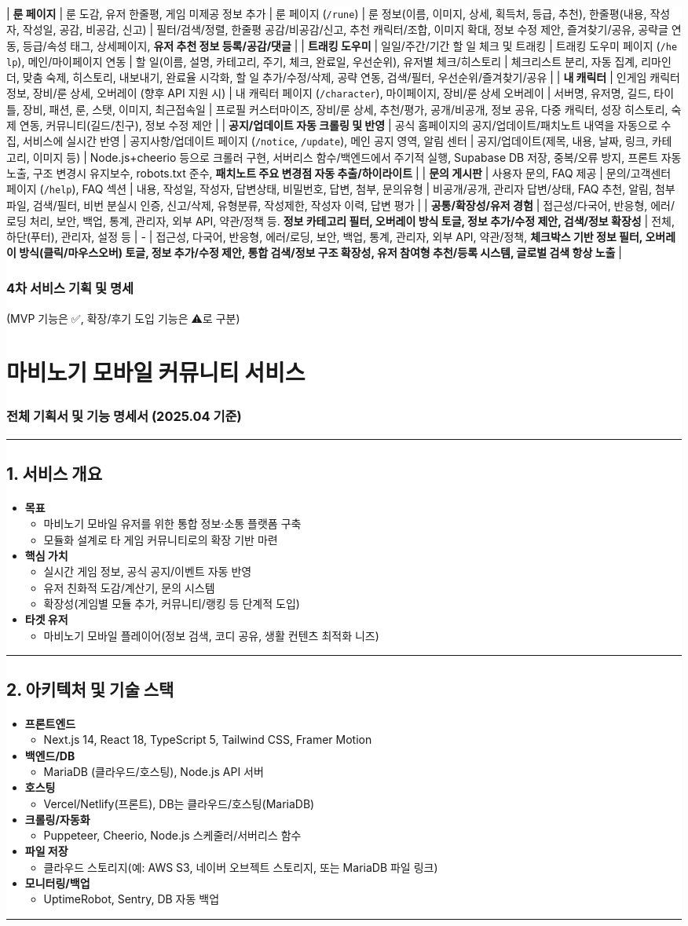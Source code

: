 | **룬 페이지** | 룬 도감, 유저 한줄평, 게임 미제공 정보 추가 | 룬 페이지 (`/rune`) | 룬 정보(이름, 이미지, 상세, 획득처, 등급, 추천), 한줄평(내용, 작성자, 작성일, 공감, 비공감, 신고) | 필터/검색/정렬, 한줄평 공감/비공감/신고, 추천 캐릭터/조합, 이미지 확대, 정보 수정 제안, 즐겨찾기/공유, 공략글 연동, 등급/속성 태그, 상세페이지, **유저 추천 정보 등록/공감/댓글** |
| **트래킹 도우미** | 일일/주간/기간 할 일 체크 및 트래킹 | 트래킹 도우미 페이지 (`/help`), 메인/마이페이지 연동 | 할 일(이름, 설명, 카테고리, 주기, 체크, 완료일, 우선순위), 유저별 체크/히스토리 | 체크리스트 분리, 자동 집계, 리마인더, 맞춤 숙제, 히스토리, 내보내기, 완료율 시각화, 할 일 추가/수정/삭제, 공략 연동, 검색/필터, 우선순위/즐겨찾기/공유 |
| **내 캐릭터** | 인게임 캐릭터 정보, 장비/룬 상세, 오버레이 (향후 API 지원 시) | 내 캐릭터 페이지 (`/character`), 마이페이지, 장비/룬 상세 오버레이 | 서버명, 유저명, 길드, 타이틀, 장비, 패션, 룬, 스탯, 이미지, 최근접속일 | 프로필 커스터마이즈, 장비/룬 상세, 추천/평가, 공개/비공개, 정보 공유, 다중 캐릭터, 성장 히스토리, 숙제 연동, 커뮤니티(길드/친구), 정보 수정 제안 |
| **공지/업데이트 자동 크롤링 및 반영** | 공식 홈페이지의 공지/업데이트/패치노트 내역을 자동으로 수집, 서비스에 실시간 반영 | 공지사항/업데이트 페이지 (`/notice`, `/update`), 메인 공지 영역, 알림 센터 | 공지/업데이트(제목, 내용, 날짜, 링크, 카테고리, 이미지 등) | Node.js+cheerio 등으로 크롤러 구현, 서버리스 함수/백엔드에서 주기적 실행, Supabase DB 저장, 중복/오류 방지, 프론트 자동 노출, 구조 변경시 유지보수, robots.txt 준수, **패치노트 주요 변경점 자동 추출/하이라이트** |
| **문의 게시판** | 사용자 문의, FAQ 제공 | 문의/고객센터 페이지 (`/help`), FAQ 섹션 | 내용, 작성일, 작성자, 답변상태, 비밀번호, 답변, 첨부, 문의유형 | 비공개/공개, 관리자 답변/상태, FAQ 추천, 알림, 첨부파일, 검색/필터, 비번 분실시 인증, 신고/삭제, 유형분류, 작성제한, 작성자 이력, 답변 평가 |
| **공통/확장성/유저 경험** | 접근성/다국어, 반응형, 에러/로딩 처리, 보안, 백업, 통계, 관리자, 외부 API, 약관/정책 등. **정보 카테고리 필터, 오버레이 방식 토글, 정보 추가/수정 제안, 검색/정보 확장성** | 전체, 하단(푸터), 관리자, 설정 등 | - | 접근성, 다국어, 반응형, 에러/로딩, 보안, 백업, 통계, 관리자, 외부 API, 약관/정책, **체크박스 기반 정보 필터, 오버레이 방식(클릭/마우스오버) 토글, 정보 추가/수정 제안, 통합 검색/정보 구조 확장성, 유저 참여형 추천/등록 시스템, 글로벌 검색 항상 노출** |

### 4차 서비스 기획 및 명세

(MVP 기능은 ✅, 확장/후기 도입 기능은 ⚠️로 구분)

# 마비노기 모바일 커뮤니티 서비스

### **전체 기획서 및 기능 명세서 (2025.04 기준)**

---

## 1. **서비스 개요**

- **목표**
    - 마비노기 모바일 유저를 위한 통합 정보·소통 플랫폼 구축
    - 모듈화 설계로 타 게임 커뮤니티로의 확장 기반 마련
- **핵심 가치**
    - 실시간 게임 정보, 공식 공지/이벤트 자동 반영
    - 유저 친화적 도감/계산기, 문의 시스템
    - 확장성(게임별 모듈 추가, 커뮤니티/랭킹 등 단계적 도입)
- **타겟 유저**
    - 마비노기 모바일 플레이어(정보 검색, 코디 공유, 생활 컨텐츠 최적화 니즈)

---

## 2. **아키텍처 및 기술 스택**

- **프론트엔드**
    - Next.js 14, React 18, TypeScript 5, Tailwind CSS, Framer Motion
- **백엔드/DB**
    - MariaDB (클라우드/호스팅), Node.js API 서버
- **호스팅**
    - Vercel/Netlify(프론트), DB는 클라우드/호스팅(MariaDB)
- **크롤링/자동화**
    - Puppeteer, Cheerio, Node.js 스케줄러/서버리스 함수
- **파일 저장**
    - 클라우드 스토리지(예: AWS S3, 네이버 오브젝트 스토리지, 또는 MariaDB 파일 링크)
- **모니터링/백업**
    - UptimeRobot, Sentry, DB 자동 백업

---